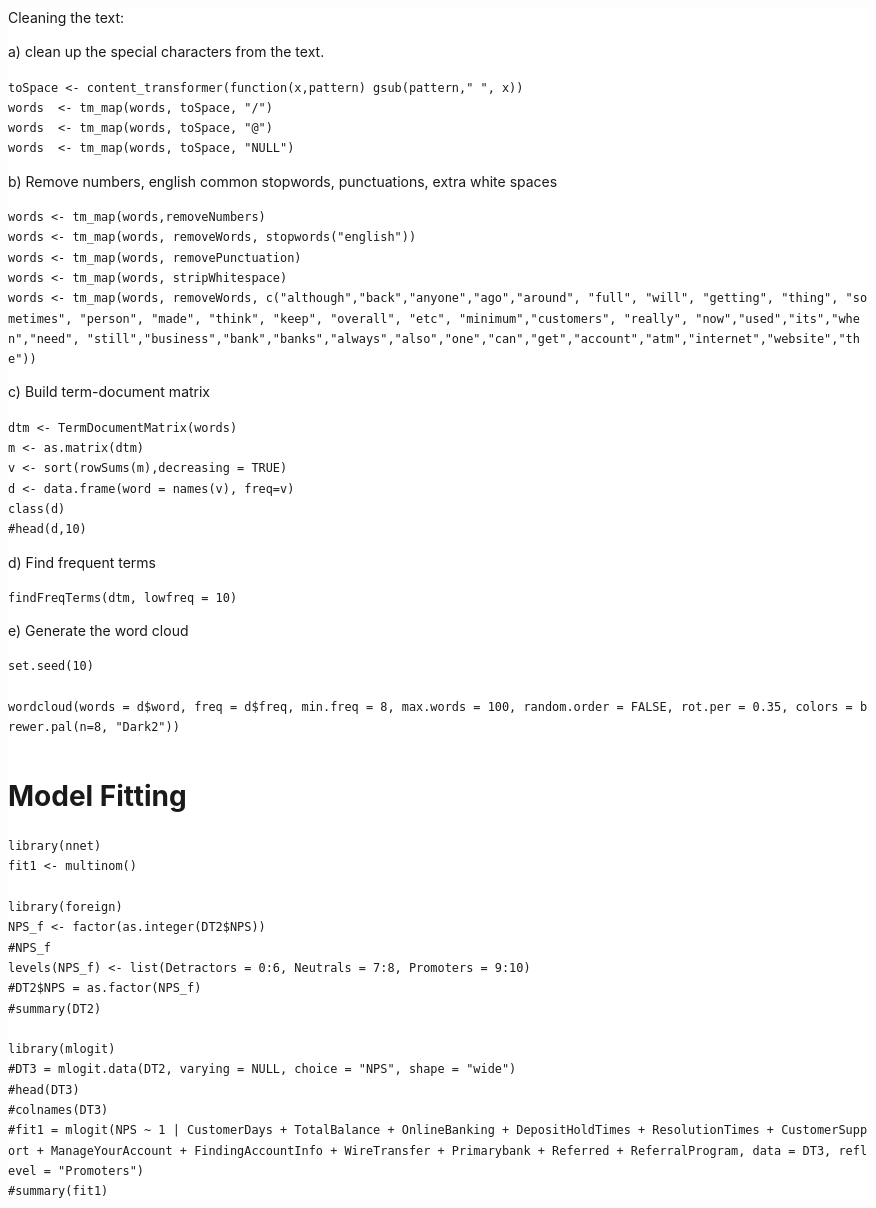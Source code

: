 Cleaning the text:

a) clean up the special characters from the text.
```{r trans, message=FALSE, warning=FALSE, results="hide"}
toSpace <- content_transformer(function(x,pattern) gsub(pattern," ", x))
words  <- tm_map(words, toSpace, "/")
words  <- tm_map(words, toSpace, "@")
words  <- tm_map(words, toSpace, "NULL")
```

b) Remove numbers, english common stopwords, punctuations, extra white spaces
```{r remove, message=FALSE, warning=FALSE, results="hide"}
words <- tm_map(words,removeNumbers)
words <- tm_map(words, removeWords, stopwords("english"))
words <- tm_map(words, removePunctuation)
words <- tm_map(words, stripWhitespace)
words <- tm_map(words, removeWords, c("although","back","anyone","ago","around", "full", "will", "getting", "thing", "sometimes", "person", "made", "think", "keep", "overall", "etc", "minimum","customers", "really", "now","used","its","when","need", "still","business","bank","banks","always","also","one","can","get","account","atm","internet","website","the"))
```

c) Build term-document matrix
```{r matrix, message=FALSE, warning=FALSE, results="hide"}
dtm <- TermDocumentMatrix(words)
m <- as.matrix(dtm)
v <- sort(rowSums(m),decreasing = TRUE)
d <- data.frame(word = names(v), freq=v)
class(d)
#head(d,10)
```

d) Find frequent terms
```{r freq, message=FALSE, warning=FALSE, include=FALSE}
findFreqTerms(dtm, lowfreq = 10)
```

e) Generate the word cloud
```{r cloud, echo=TRUE, message=FALSE, warning=FALSE}
set.seed(10)

wordcloud(words = d$word, freq = d$freq, min.freq = 8, max.words = 100, random.order = FALSE, rot.per = 0.35, colors = brewer.pal(n=8, "Dark2"))
```


# Model Fitting
```{r mlogit, eval=FALSE, include=FALSE}
library(nnet)
fit1 <- multinom()

library(foreign)
NPS_f <- factor(as.integer(DT2$NPS))
#NPS_f
levels(NPS_f) <- list(Detractors = 0:6, Neutrals = 7:8, Promoters = 9:10)
#DT2$NPS = as.factor(NPS_f)
#summary(DT2)

library(mlogit)
#DT3 = mlogit.data(DT2, varying = NULL, choice = "NPS", shape = "wide")
#head(DT3)
#colnames(DT3)
#fit1 = mlogit(NPS ~ 1 | CustomerDays + TotalBalance + OnlineBanking + DepositHoldTimes + ResolutionTimes + CustomerSupport + ManageYourAccount + FindingAccountInfo + WireTransfer + Primarybank + Referred + ReferralProgram, data = DT3, reflevel = "Promoters")
#summary(fit1)

```